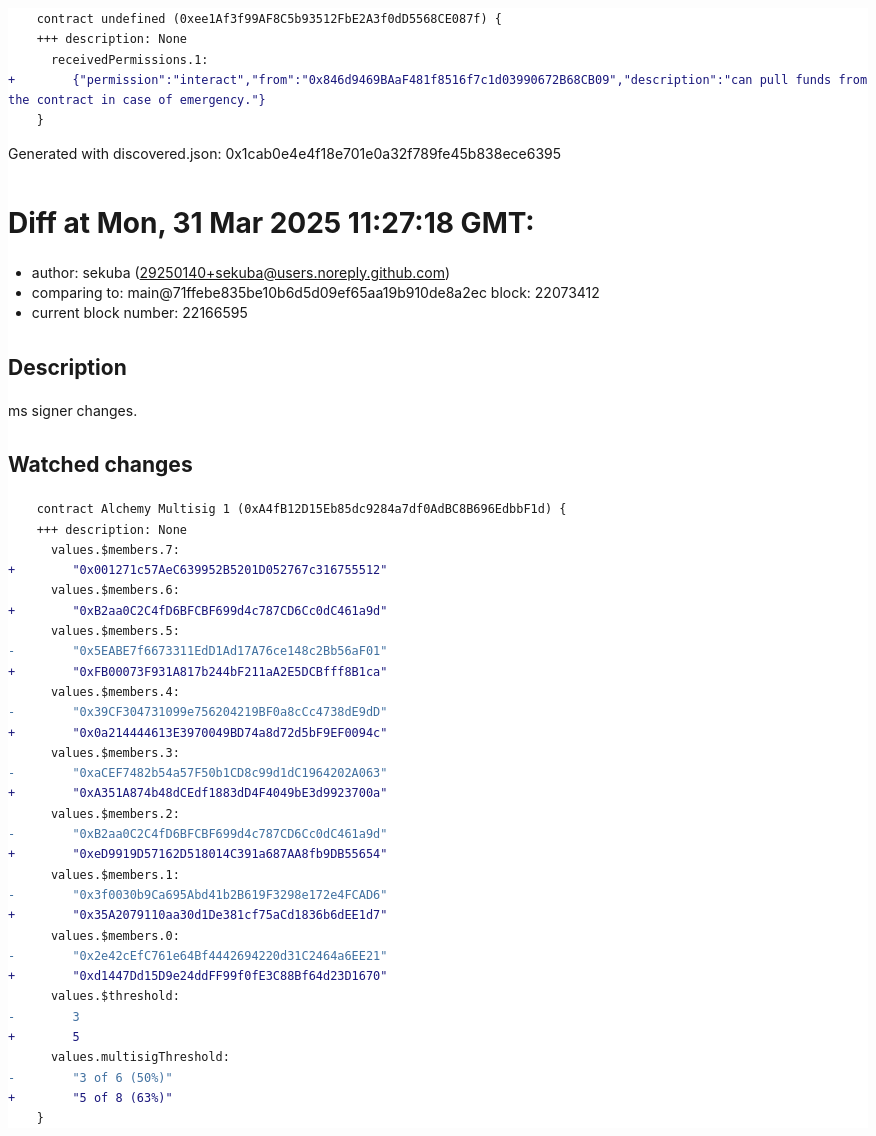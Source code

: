 ```diff
    contract undefined (0xee1Af3f99AF8C5b93512FbE2A3f0dD5568CE087f) {
    +++ description: None
      receivedPermissions.1:
+        {"permission":"interact","from":"0x846d9469BAaF481f8516f7c1d03990672B68CB09","description":"can pull funds from the contract in case of emergency."}
    }
```

Generated with discovered.json: 0x1cab0e4e4f18e701e0a32f789fe45b838ece6395

# Diff at Mon, 31 Mar 2025 11:27:18 GMT:

- author: sekuba (<29250140+sekuba@users.noreply.github.com>)
- comparing to: main@71ffebe835be10b6d5d09ef65aa19b910de8a2ec block: 22073412
- current block number: 22166595

## Description

ms signer changes.

## Watched changes

```diff
    contract Alchemy Multisig 1 (0xA4fB12D15Eb85dc9284a7df0AdBC8B696EdbbF1d) {
    +++ description: None
      values.$members.7:
+        "0x001271c57AeC639952B5201D052767c316755512"
      values.$members.6:
+        "0xB2aa0C2C4fD6BFCBF699d4c787CD6Cc0dC461a9d"
      values.$members.5:
-        "0x5EABE7f6673311EdD1Ad17A76ce148c2Bb56aF01"
+        "0xFB00073F931A817b244bF211aA2E5DCBfff8B1ca"
      values.$members.4:
-        "0x39CF304731099e756204219BF0a8cCc4738dE9dD"
+        "0x0a214444613E3970049BD74a8d72d5bF9EF0094c"
      values.$members.3:
-        "0xaCEF7482b54a57F50b1CD8c99d1dC1964202A063"
+        "0xA351A874b48dCEdf1883dD4F4049bE3d9923700a"
      values.$members.2:
-        "0xB2aa0C2C4fD6BFCBF699d4c787CD6Cc0dC461a9d"
+        "0xeD9919D57162D518014C391a687AA8fb9DB55654"
      values.$members.1:
-        "0x3f0030b9Ca695Abd41b2B619F3298e172e4FCAD6"
+        "0x35A2079110aa30d1De381cf75aCd1836b6dEE1d7"
      values.$members.0:
-        "0x2e42cEfC761e64Bf4442694220d31C2464a6EE21"
+        "0xd1447Dd15D9e24ddFF99f0fE3C88Bf64d23D1670"
      values.$threshold:
-        3
+        5
      values.multisigThreshold:
-        "3 of 6 (50%)"
+        "5 of 8 (63%)"
    }
```
